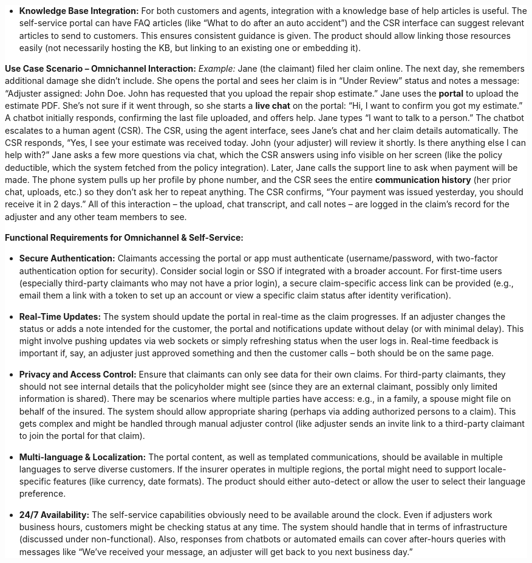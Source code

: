 - **Knowledge Base Integration:** For both customers and agents, integration with a knowledge base of help articles is useful. The self-service portal can have FAQ articles (like “What to do after an auto accident”) and the CSR interface can suggest relevant articles to send to customers. This ensures consistent guidance is given. The product should allow linking those resources easily (not necessarily hosting the KB, but linking to an existing one or embedding it).

**Use Case Scenario – Omnichannel Interaction:** _Example:_ Jane (the claimant) filed her claim online. The next day, she remembers additional damage she didn’t include. She opens the portal and sees her claim is in “Under Review” status and notes a message: “Adjuster assigned: John Doe. John has requested that you upload the repair shop estimate.” Jane uses the **portal** to upload the estimate PDF. She’s not sure if it went through, so she starts a **live chat** on the portal: “Hi, I want to confirm you got my estimate.” A chatbot initially responds, confirming the last file uploaded, and offers help. Jane types “I want to talk to a person.” The chatbot escalates to a human agent (CSR). The CSR, using the agent interface, sees Jane’s chat and her claim details automatically. The CSR responds, “Yes, I see your estimate was received today. John (your adjuster) will review it shortly. Is there anything else I can help with?” Jane asks a few more questions via chat, which the CSR answers using info visible on her screen (like the policy deductible, which the system fetched from the policy integration). Later, Jane calls the support line to ask when payment will be made. The phone system pulls up her profile by phone number, and the CSR sees the entire **communication history** (her prior chat, uploads, etc.) so they don’t ask her to repeat anything. The CSR confirms, “Your payment was issued yesterday, you should receive it in 2 days.” All of this interaction – the upload, chat transcript, and call notes – are logged in the claim’s record for the adjuster and any other team members to see.

**Functional Requirements for Omnichannel & Self-Service:**

- **Secure Authentication:** Claimants accessing the portal or app must authenticate (username/password, with two-factor authentication option for security). Consider social login or SSO if integrated with a broader account. For first-time users (especially third-party claimants who may not have a prior login), a secure claim-specific access link can be provided (e.g., email them a link with a token to set up an account or view a specific claim status after identity verification).

- **Real-Time Updates:** The system should update the portal in real-time as the claim progresses. If an adjuster changes the status or adds a note intended for the customer, the portal and notifications update without delay (or with minimal delay). This might involve pushing updates via web sockets or simply refreshing status when the user logs in. Real-time feedback is important if, say, an adjuster just approved something and then the customer calls – both should be on the same page.

- **Privacy and Access Control:** Ensure that claimants can only see data for their own claims. For third-party claimants, they should not see internal details that the policyholder might see (since they are an external claimant, possibly only limited information is shared). There may be scenarios where multiple parties have access: e.g., in a family, a spouse might file on behalf of the insured. The system should allow appropriate sharing (perhaps via adding authorized persons to a claim). This gets complex and might be handled through manual adjuster control (like adjuster sends an invite link to a third-party claimant to join the portal for that claim).

- **Multi-language & Localization:** The portal content, as well as templated communications, should be available in multiple languages to serve diverse customers. If the insurer operates in multiple regions, the portal might need to support locale-specific features (like currency, date formats). The product should either auto-detect or allow the user to select their language preference.

- **24/7 Availability:** The self-service capabilities obviously need to be available around the clock. Even if adjusters work business hours, customers might be checking status at any time. The system should handle that in terms of infrastructure (discussed under non-functional). Also, responses from chatbots or automated emails can cover after-hours queries with messages like “We’ve received your message, an adjuster will get back to you next business day.”
